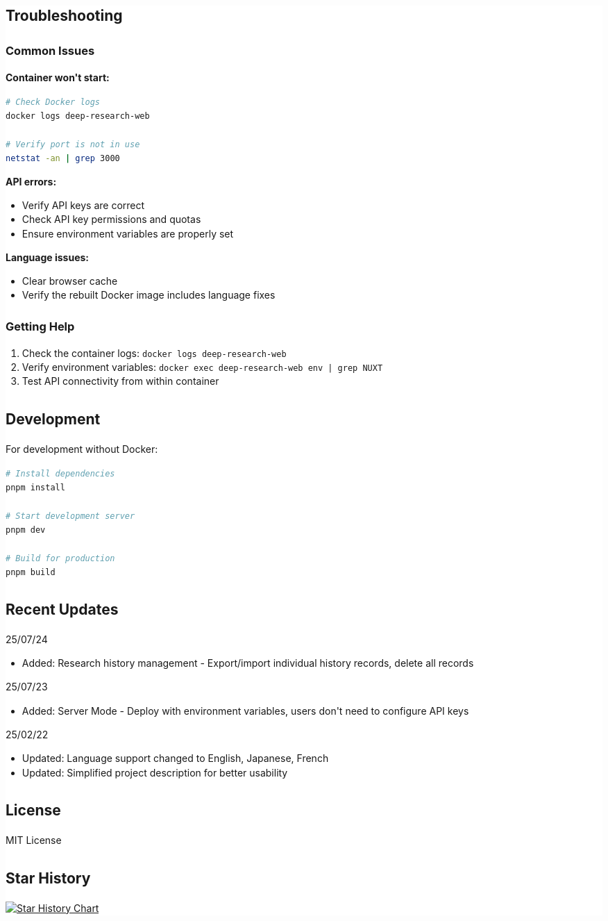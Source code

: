 ## Troubleshooting

### Common Issues

**Container won't start:**
```bash
# Check Docker logs
docker logs deep-research-web

# Verify port is not in use
netstat -an | grep 3000
```

**API errors:**
- Verify API keys are correct
- Check API key permissions and quotas
- Ensure environment variables are properly set

**Language issues:**
- Clear browser cache
- Verify the rebuilt Docker image includes language fixes

### Getting Help

1. Check the container logs: `docker logs deep-research-web`
2. Verify environment variables: `docker exec deep-research-web env | grep NUXT`
3. Test API connectivity from within container

## Development

For development without Docker:

```bash
# Install dependencies
pnpm install

# Start development server
pnpm dev

# Build for production
pnpm build
```

## Recent Updates

25/07/24
- Added: Research history management - Export/import individual history records, delete all records

25/07/23
- Added: Server Mode - Deploy with environment variables, users don't need to configure API keys

25/02/22
- Updated: Language support changed to English, Japanese, French
- Updated: Simplified project description for better usability

## License

MIT License

## Star History

[![Star History Chart](https://api.star-history.com/svg?repos=AnotiaWang/deep-research-web-ui&type=Date)](https://star-history.com/#AnotiaWang/deep-research-web-ui&Date)
